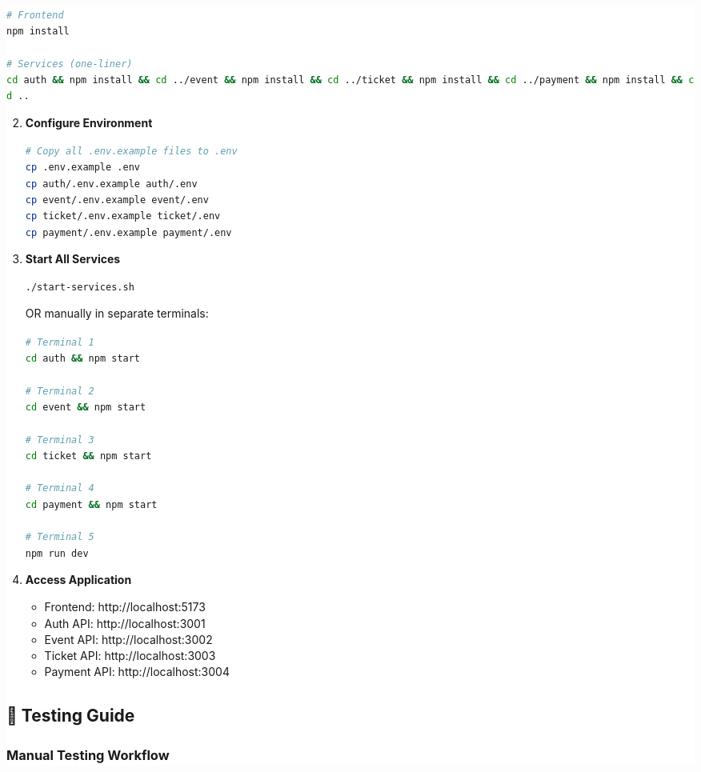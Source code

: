    ```bash
   # Frontend
   npm install

   # Services (one-liner)
   cd auth && npm install && cd ../event && npm install && cd ../ticket && npm install && cd ../payment && npm install && cd ..
   ```

2. **Configure Environment**

   ```bash
   # Copy all .env.example files to .env
   cp .env.example .env
   cp auth/.env.example auth/.env
   cp event/.env.example event/.env
   cp ticket/.env.example ticket/.env
   cp payment/.env.example payment/.env
   ```

3. **Start All Services**

   ```bash
   ./start-services.sh
   ```

   OR manually in separate terminals:

   ```bash
   # Terminal 1
   cd auth && npm start

   # Terminal 2
   cd event && npm start

   # Terminal 3
   cd ticket && npm start

   # Terminal 4
   cd payment && npm start

   # Terminal 5
   npm run dev
   ```

4. **Access Application**
   - Frontend: http://localhost:5173
   - Auth API: http://localhost:3001
   - Event API: http://localhost:3002
   - Ticket API: http://localhost:3003
   - Payment API: http://localhost:3004

## 🧪 Testing Guide

### Manual Testing Workflow

